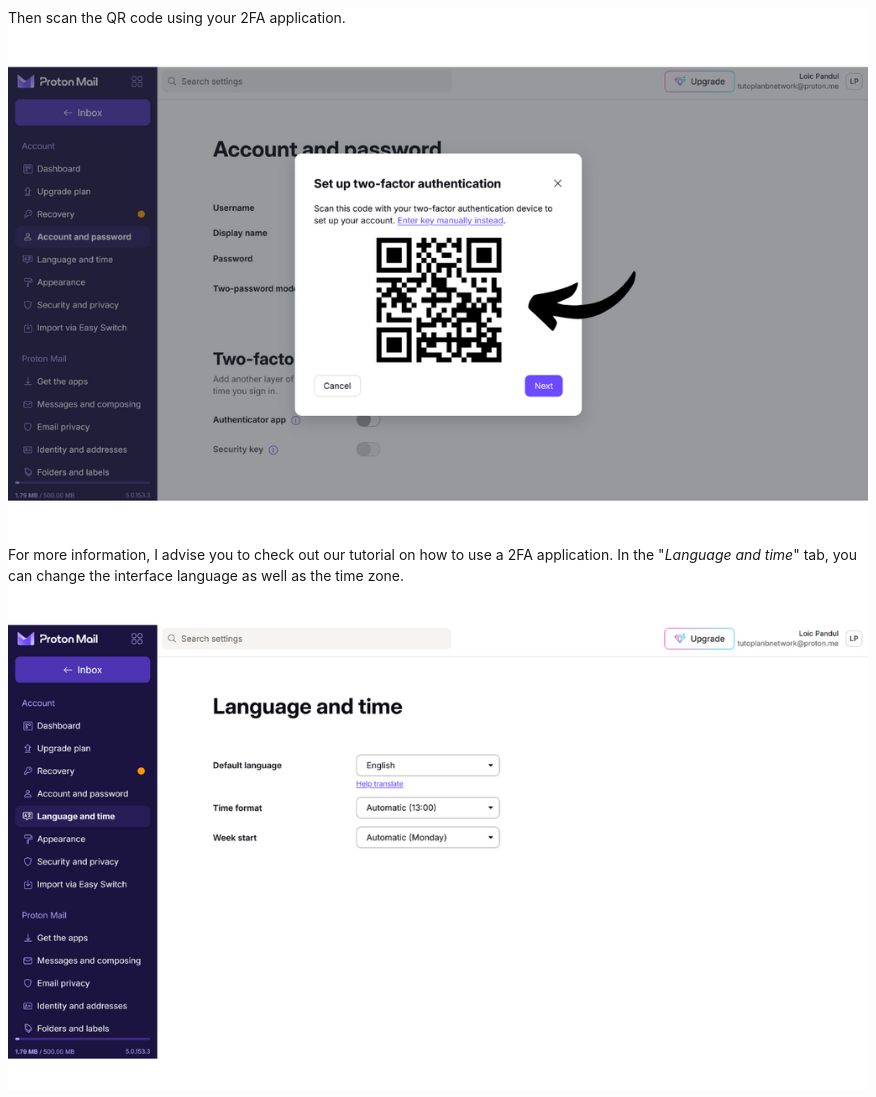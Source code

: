 Then scan the QR code using your 2FA application.

![proton](assets/notext/22.webp)

For more information, I advise you to check out our tutorial on how to use a 2FA application.
In the "*Language and time*" tab, you can change the interface language as well as the time zone.

![proton](assets/notext/23.webp)
